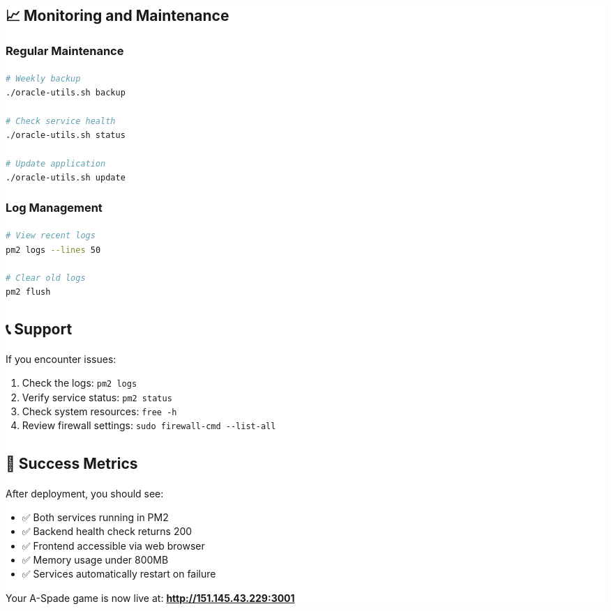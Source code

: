 ## 📈 Monitoring and Maintenance

### Regular Maintenance
```bash
# Weekly backup
./oracle-utils.sh backup

# Check service health
./oracle-utils.sh status

# Update application
./oracle-utils.sh update
```

### Log Management
```bash
# View recent logs
pm2 logs --lines 50

# Clear old logs
pm2 flush
```

## 📞 Support

If you encounter issues:
1. Check the logs: `pm2 logs`
2. Verify service status: `pm2 status`
3. Check system resources: `free -h`
4. Review firewall settings: `sudo firewall-cmd --list-all`

## 🎯 Success Metrics

After deployment, you should see:
- ✅ Both services running in PM2
- ✅ Backend health check returns 200
- ✅ Frontend accessible via web browser
- ✅ Memory usage under 800MB
- ✅ Services automatically restart on failure

Your A-Spade game is now live at: **http://151.145.43.229:3001** 